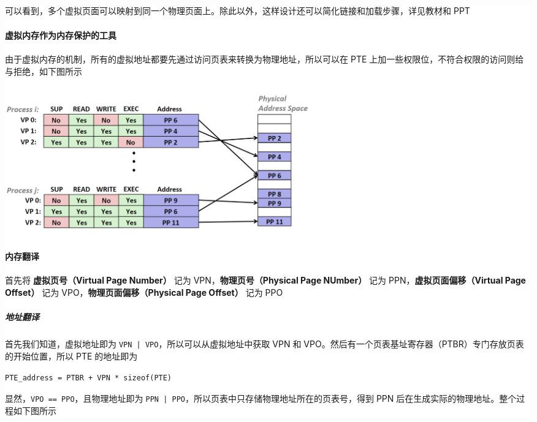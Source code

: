 可以看到，多个虚拟页面可以映射到同一个物理页面上。除此以外，这样设计还可以简化链接和加载步骤，详见教材和 PPT

#### 虚拟内存作为内存保护的工具
由于虚拟内存的机制，所有的虚拟地址都要先通过访问页表来转换为物理地址，所以可以在 PTE 上加一些权限位，不符合权限的访问则给与拒绝，如下图所示

<img src="./Lec17/MemoryProtection.png" width="500" />

#### 内存翻译
首先将 **虚拟页号（Virtual Page Number）** 记为 VPN，**物理页号（Physical Page NUmber）** 记为 PPN，**虚拟页面偏移（Virtual Page Offset）** 记为 VPO，**物理页面偏移（Physical Page Offset）** 记为 PPO

##### 地址翻译
首先我们知道，虚拟地址即为 `VPN | VPO`，所以可以从虚拟地址中获取 VPN 和 VPO。然后有一个页表基址寄存器（PTBR）专门存放页表的开始位置，所以 PTE 的地址即为
```
PTE_address = PTBR + VPN * sizeof(PTE)
```
显然，`VPO == PPO`，且物理地址即为 `PPN | PPO`，所以页表中只存储物理地址所在的页表号，得到 PPN 后在生成实际的物理地址。整个过程如下图所示
